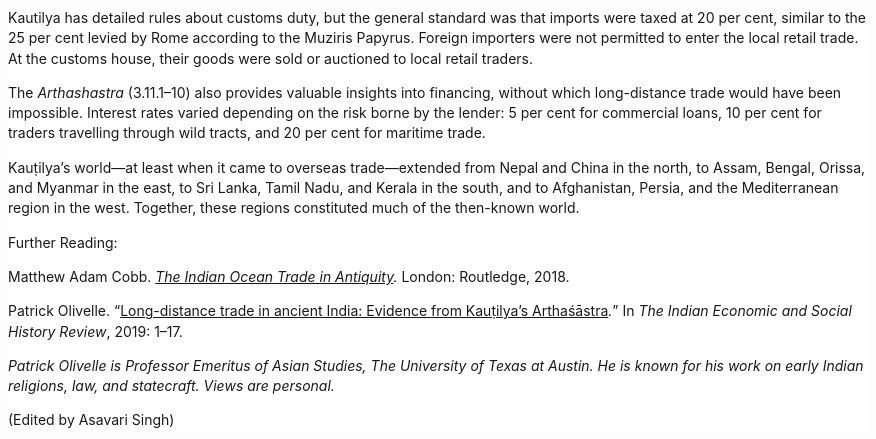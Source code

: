Kautilya has detailed rules about customs duty, but the general standard was that imports were taxed at 20 per cent, similar to the 25 per cent levied by Rome according to the Muziris Papyrus. Foreign importers were not permitted to enter the local retail trade. At the customs house, their goods were sold or auctioned to local retail traders.

The _Arthashastra_ (3.11.1–10) also provides valuable insights into financing, without which long-distance trade would have been impossible. Interest rates varied depending on the risk borne by the lender: 5 per cent for commercial loans, 10 per cent for traders travelling through wild tracts, and 20 per cent for maritime trade.

Kauṭilya’s world—at least when it came to overseas trade—extended from Nepal and China in the north, to Assam, Bengal, Orissa, and Myanmar in the east, to Sri Lanka, Tamil Nadu, and Kerala in the south, and to Afghanistan, Persia, and the Mediterranean region in the west. Together, these regions constituted much of the then-known world.

Further Reading:

Matthew Adam Cobb. [_The Indian Ocean Trade in Antiquity_](https://www.routledge.com/The-Indian-Ocean-Trade-in-Antiquity-Political-Cultural-and-Economic-Impacts/Cobb/p/book/9780367665708#:~:text=The%20Indian%20Ocean%20Trade%20in%20Antiquity%20provides%20a%20range%20of,Eastern%20studies%20and%20Art%20History.)_._ London: Routledge, 2018.

Patrick Olivelle. “[Long-distance trade in ancient India: Evidence from Kauṭilya’s Arthaśāstra](https://journals.sagepub.com/doi/full/10.1177/0019464619892894)_._” In _The Indian Economic and Social History Review_, 2019: 1–17.

_Patrick Olivelle is Professor Emeritus of Asian Studies, The University of Texas at Austin. He is known for his work on early Indian religions, law, and statecraft. Views are personal._

(Edited by Asavari Singh)

